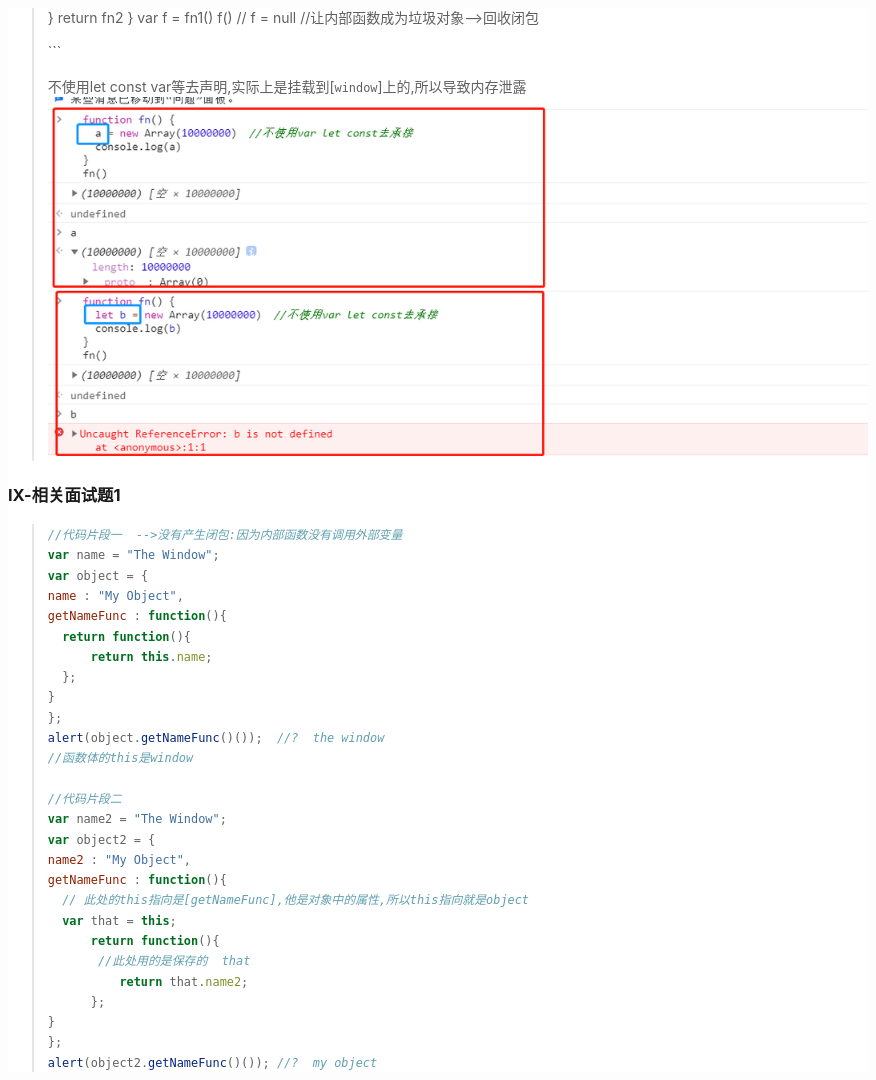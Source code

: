 >  }
>  return fn2
>}
>var f = fn1()
>f()
>// f = null //让内部函数成为垃圾对象-->回收闭包
>
></script>
>```
>
>不使用let const var等去声明,实际上是挂载到[`window`]上的,所以导致内存泄露![image-20210727193110329](./assets/JavaScript高级-尚硅谷/image-20210727193110329.png)

### Ⅸ-相关面试题1

>```js
>//代码片段一  -->没有产生闭包:因为内部函数没有调用外部变量
>var name = "The Window";
>var object = {
>name : "My Object",
>getNameFunc : function(){
>   return function(){
>       return this.name;
>   };
>}
>};
>alert(object.getNameFunc()());  //?  the window
>//函数体的this是window
>
>//代码片段二
>var name2 = "The Window";
>var object2 = {
>name2 : "My Object",
>getNameFunc : function(){
>	// 此处的this指向是[getNameFunc],他是对象中的属性,所以this指向就是object
>   var that = this;
>       return function(){
>        //此处用的是保存的  that
>           return that.name2;
>       };
>}
>};
>alert(object2.getNameFunc()()); //?  my object
>```
>